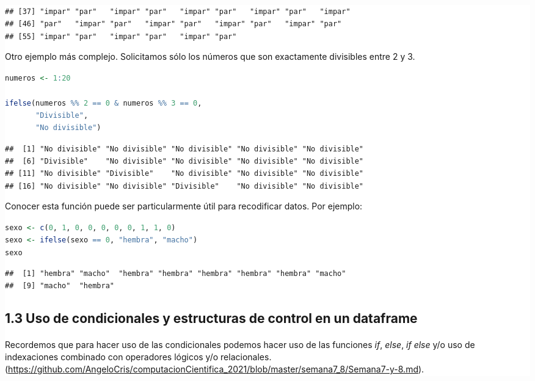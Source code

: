     ## [37] "impar" "par"   "impar" "par"   "impar" "par"   "impar" "par"   "impar"
    ## [46] "par"   "impar" "par"   "impar" "par"   "impar" "par"   "impar" "par"  
    ## [55] "impar" "par"   "impar" "par"   "impar" "par"

Otro ejemplo más complejo. Solicitamos sólo los números que son
exactamente divisibles entre 2 y 3.

``` r
numeros <- 1:20

ifelse(numeros %% 2 == 0 & numeros %% 3 == 0,
       "Divisible",
       "No divisible")
```

    ##  [1] "No divisible" "No divisible" "No divisible" "No divisible" "No divisible"
    ##  [6] "Divisible"    "No divisible" "No divisible" "No divisible" "No divisible"
    ## [11] "No divisible" "Divisible"    "No divisible" "No divisible" "No divisible"
    ## [16] "No divisible" "No divisible" "Divisible"    "No divisible" "No divisible"

Conocer esta función puede ser particularmente útil para recodificar
datos. Por ejemplo:

``` r
sexo <- c(0, 1, 0, 0, 0, 0, 0, 1, 1, 0)
sexo <- ifelse(sexo == 0, "hembra", "macho")
sexo
```

    ##  [1] "hembra" "macho"  "hembra" "hembra" "hembra" "hembra" "hembra" "macho" 
    ##  [9] "macho"  "hembra"

## 1.3 Uso de condicionales y estructuras de control en un dataframe

Recordemos que para hacer uso de las condicionales podemos hacer uso de
las funciones *if*, *else*, *if else* y/o uso de indexaciones combinado
con operadores lógicos y/o relacionales.
(<https://github.com/AngeloCris/computacionCientifica_2021/blob/master/semana7_8/Semana7-y-8.md>).
